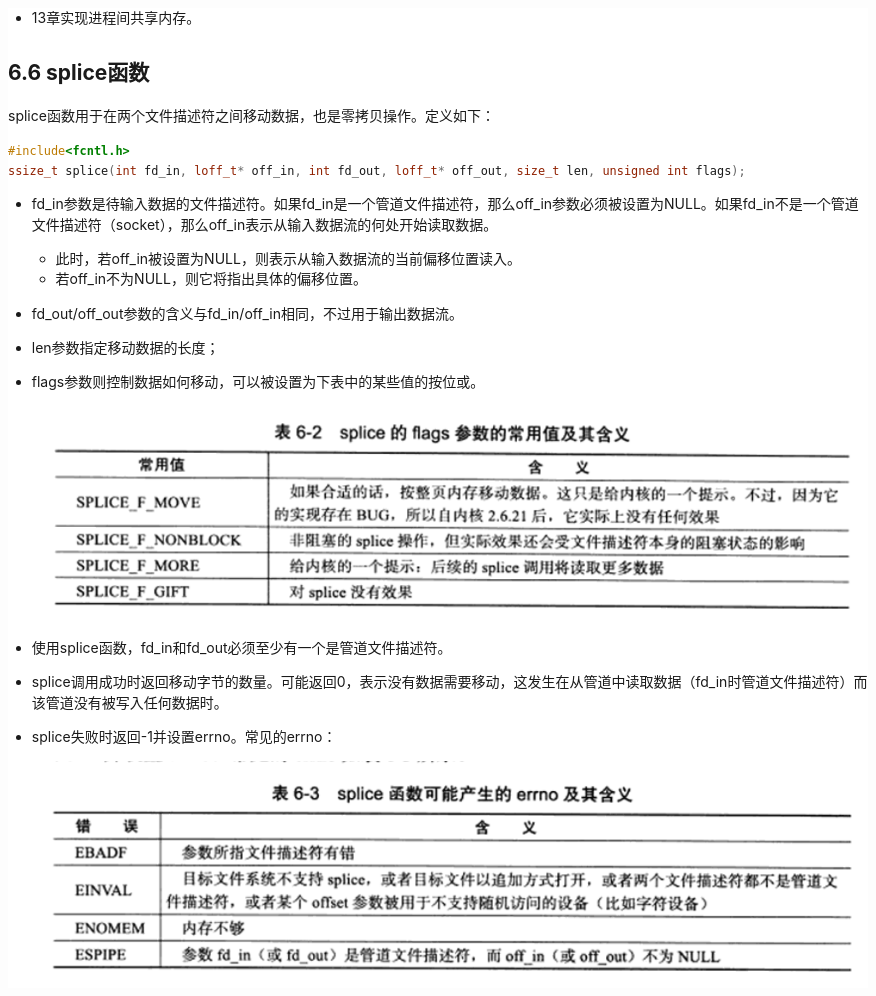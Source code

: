 - 13章实现进程间共享内存。

## 6.6 splice函数

splice函数用于在两个文件描述符之间移动数据，也是零拷贝操作。定义如下：

```C++
#include<fcntl.h>
ssize_t splice(int fd_in, loff_t* off_in, int fd_out, loff_t* off_out, size_t len, unsigned int flags);
```

- fd_in参数是待输入数据的文件描述符。如果fd_in是一个管道文件描述符，那么off_in参数必须被设置为NULL。如果fd_in不是一个管道文件描述符（socket），那么off_in表示从输入数据流的何处开始读取数据。

  - 此时，若off_in被设置为NULL，则表示从输入数据流的当前偏移位置读入。
  - 若off_in不为NULL，则它将指出具体的偏移位置。

- fd_out/off_out参数的含义与fd_in/off_in相同，不过用于输出数据流。

- len参数指定移动数据的长度；

- flags参数则控制数据如何移动，可以被设置为下表中的某些值的按位或。

  ![image-20241002000613918](Image/ch6.asset/image-20241002000613918.png)

- 使用splice函数，fd_in和fd_out必须至少有一个是管道文件描述符。

- splice调用成功时返回移动字节的数量。可能返回0，表示没有数据需要移动，这发生在从管道中读取数据（fd_in时管道文件描述符）而该管道没有被写入任何数据时。

- splice失败时返回-1并设置errno。常见的errno：

  ![image-20241002001143904](Image/ch6.asset/image-20241002001143904.png)
